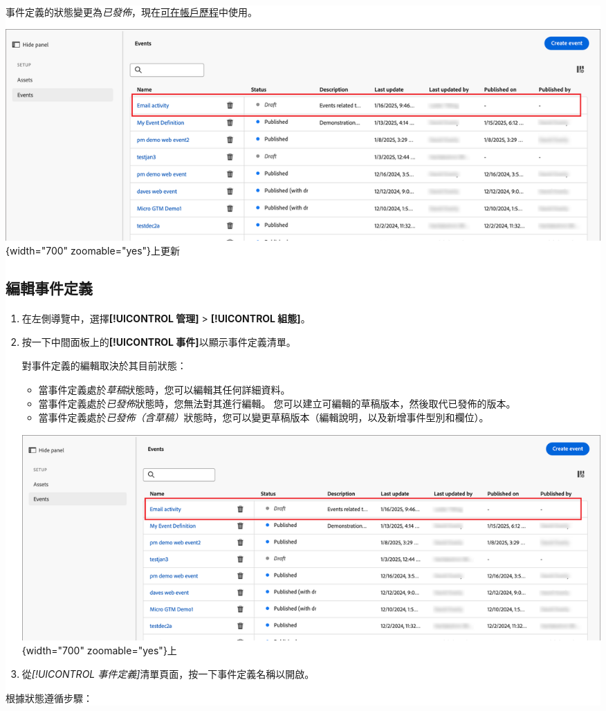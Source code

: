 
   事件定義的狀態變更為&#x200B;_已發佈_，現在[可在帳戶歷程](../journeys/listen-for-event-nodes.md#listen-for-an-experience-event)中使用。

   ![事件定義狀態已在頁面](./assets/configuration-events-create-new-draft.png){width="700" zoomable="yes"}上更新

## 編輯事件定義

1. 在左側導覽中，選擇&#x200B;**[!UICONTROL 管理]** > **[!UICONTROL 組態]**。

1. 按一下中間面板上的&#x200B;**[!UICONTROL 事件]**&#x200B;以顯示事件定義清單。

   對事件定義的編輯取決於其目前狀態：

   * 當事件定義處於&#x200B;_草稿_&#x200B;狀態時，您可以編輯其任何詳細資料。
   * 當事件定義處於&#x200B;_已發佈_&#x200B;狀態時，您無法對其進行編輯。 您可以建立可編輯的草稿版本，然後取代已發佈的版本。
   * 當事件定義處於&#x200B;_已發佈（含草稿）_&#x200B;狀態時，您可以變更草稿版本（編輯說明，以及新增事件型別和欄位）。

   ![新的草稿事件定義列在頁面](./assets/configuration-events-create-new-draft.png){width="700" zoomable="yes"}上

1. 從&#x200B;_[!UICONTROL 事件定義]_&#x200B;清單頁面，按一下事件定義名稱以開啟。

根據狀態遵循步驟：
